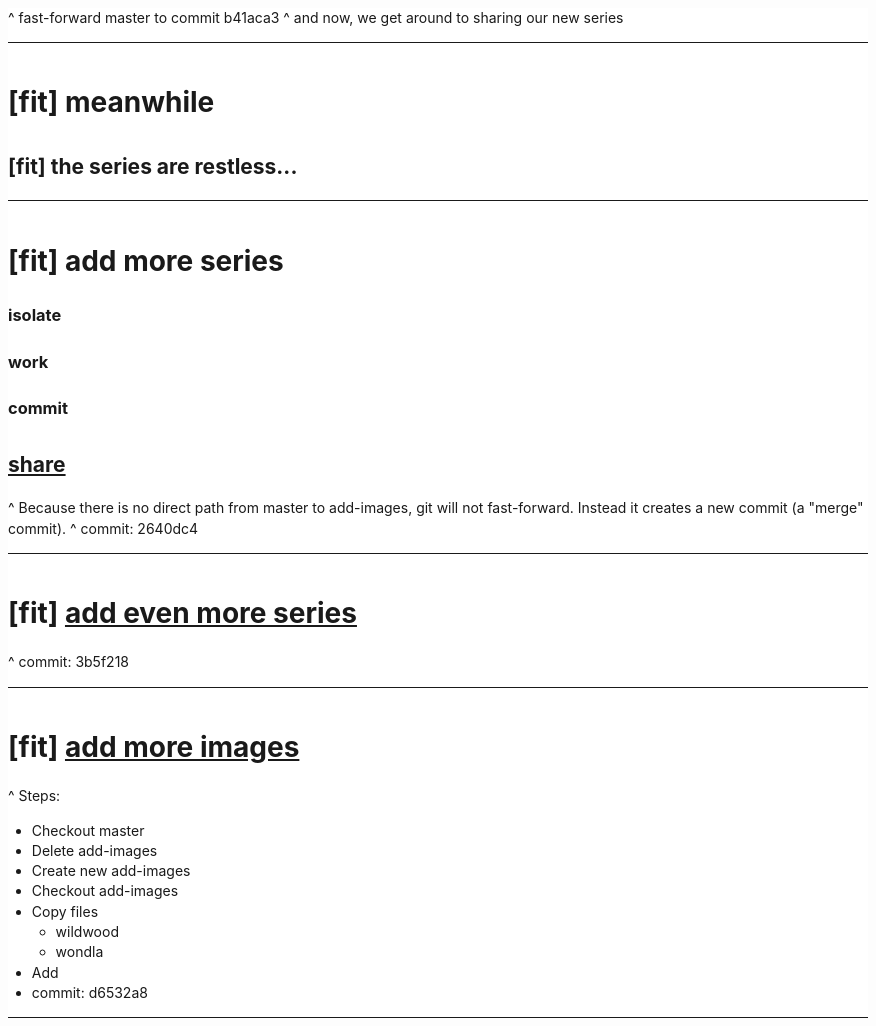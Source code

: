 ^ fast-forward master to commit b41aca3
^ and now, we get around to sharing our new series

---

# [fit] meanwhile
## [fit] the series are restless...

---

# [fit] add more series

### isolate
### work
### commit
## [**share**](http://localhost:3939/ascii/share-3)

^ Because there is no direct path from master to add-images, git will not fast-forward. Instead it creates a new commit (a "merge" commit).
^ commit: 2640dc4

---

# [fit] [add even more series](http://localhost:3939/ascii/commit-5)

^ commit: 3b5f218

---

# [fit] [add more images](http://localhost:3939/ascii/commit-6)

^ Steps:
- Checkout master
- Delete add-images
- Create new add-images
- Checkout add-images
- Copy files
  - wildwood
  - wondla
- Add
- commit: d6532a8

---
